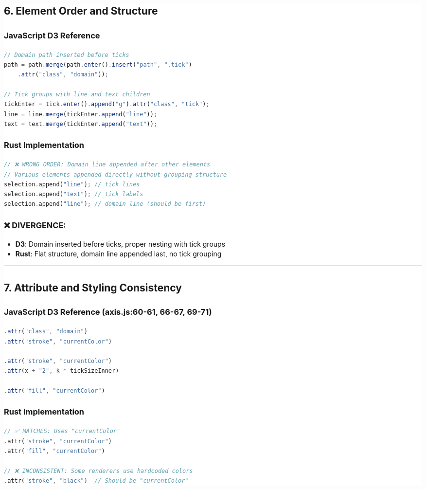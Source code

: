 ## **6. Element Order and Structure**

### **JavaScript D3 Reference**
```javascript
// Domain path inserted before ticks
path = path.merge(path.enter().insert("path", ".tick")
    .attr("class", "domain"));

// Tick groups with line and text children  
tickEnter = tick.enter().append("g").attr("class", "tick");
line = line.merge(tickEnter.append("line"));
text = text.merge(tickEnter.append("text"));
```

### **Rust Implementation**
```rust
// ❌ WRONG ORDER: Domain line appended after other elements
// Various elements appended directly without grouping structure
selection.append("line"); // tick lines
selection.append("text"); // tick labels  
selection.append("line"); // domain line (should be first)
```

### **❌ DIVERGENCE:**
- **D3**: Domain inserted before ticks, proper nesting with tick groups
- **Rust**: Flat structure, domain line appended last, no tick grouping

---

## **7. Attribute and Styling Consistency**

### **JavaScript D3 Reference (axis.js:60-61, 66-67, 69-71)**
```javascript
.attr("class", "domain")
.attr("stroke", "currentColor")

.attr("stroke", "currentColor")
.attr(x + "2", k * tickSizeInner)

.attr("fill", "currentColor")
```

### **Rust Implementation**
```rust
// ✅ MATCHES: Uses "currentColor" 
.attr("stroke", "currentColor")
.attr("fill", "currentColor")

// ❌ INCONSISTENT: Some renderers use hardcoded colors
.attr("stroke", "black")  // Should be "currentColor"
```
